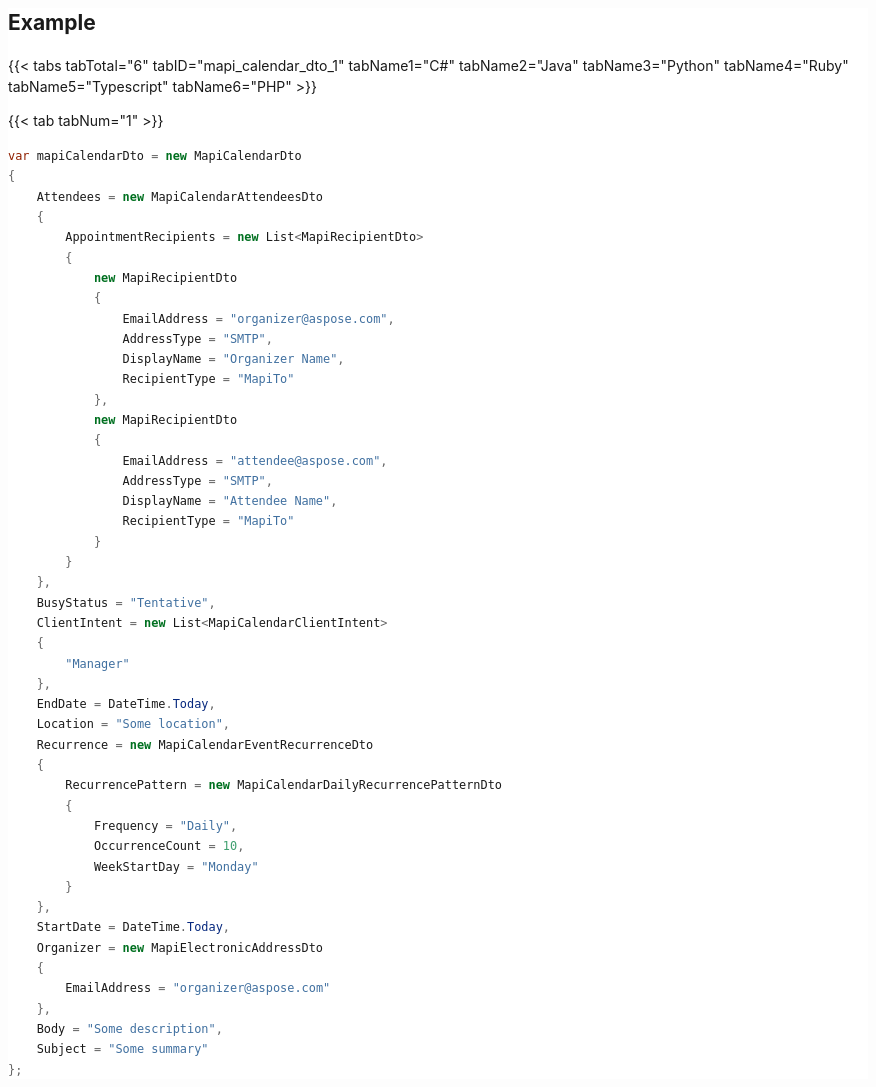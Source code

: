 ## Example

{{< tabs tabTotal="6" tabID="mapi_calendar_dto_1" tabName1="C#" tabName2="Java" tabName3="Python" tabName4="Ruby" tabName5="Typescript" tabName6="PHP" >}}

{{< tab tabNum="1" >}}

```csharp
var mapiCalendarDto = new MapiCalendarDto
{
    Attendees = new MapiCalendarAttendeesDto
    {
        AppointmentRecipients = new List<MapiRecipientDto>
        {
            new MapiRecipientDto
            {
                EmailAddress = "organizer@aspose.com",
                AddressType = "SMTP",
                DisplayName = "Organizer Name",
                RecipientType = "MapiTo"
            },
            new MapiRecipientDto
            {
                EmailAddress = "attendee@aspose.com",
                AddressType = "SMTP",
                DisplayName = "Attendee Name",
                RecipientType = "MapiTo"
            }
        }
    },
    BusyStatus = "Tentative",
    ClientIntent = new List<MapiCalendarClientIntent>
    {
        "Manager"
    },
    EndDate = DateTime.Today,
    Location = "Some location",
    Recurrence = new MapiCalendarEventRecurrenceDto
    {
        RecurrencePattern = new MapiCalendarDailyRecurrencePatternDto
        {
            Frequency = "Daily",
            OccurrenceCount = 10,
            WeekStartDay = "Monday"
        }
    },
    StartDate = DateTime.Today,
    Organizer = new MapiElectronicAddressDto
    {
        EmailAddress = "organizer@aspose.com"
    },
    Body = "Some description",
    Subject = "Some summary"
};
```
